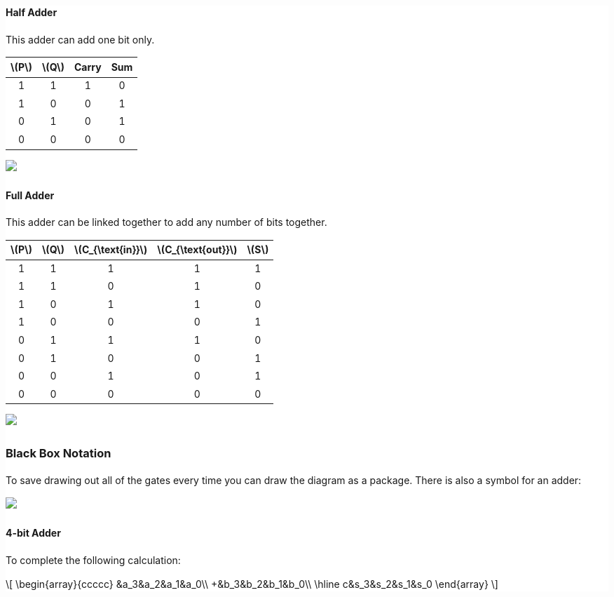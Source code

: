 #### Half Adder
This adder can add one bit only.

| &#92;(P&#92;) | &#92;(Q&#92;) | Carry | Sum |
| :-: | :-: | :-: | :-: |
| 1 | 1 | 1 | 0 |
| 1 | 0 | 0 | 1 |
| 0 | 1 | 0 | 1 |
| 0 | 0 | 0 | 0 |

![]({{site.baseurl}}/assets/COMP109/Lectures/2020-12-09-1-1.svg)

#### Full Adder
This adder can be linked together to add any number of bits together.

| &#92;(P&#92;) | &#92;(Q&#92;) | &#92;(C&#95;{\text{in}}&#92;) | &#92;(C&#95;{\text{out}}&#92;) | &#92;(S&#92;) |
| :-: | :-: | :-: | :-: | :-: |
| 1 | 1 | 1 | 1 | 1 |
| 1 | 1 | 0 | 1 | 0 |
| 1 | 0 | 1 | 1 | 0 |
| 1 | 0 | 0 | 0 | 1 |
| 0 | 1 | 1 | 1 | 0 |
| 0 | 1 | 0 | 0 | 1 |
| 0 | 0 | 1 | 0 | 1 |
| 0 | 0 | 0 | 0 | 0 |

![]({{site.baseurl}}/assets/COMP109/Lectures/2020-12-09-1-2.svg)

### Black Box Notation
To save drawing out all of the gates every time you can draw the diagram as a package. There is also a symbol for an adder:

![]({{site.baseurl}}/assets/COMP109/Lectures/2020-12-09-1-3.svg)

#### 4-bit Adder

To complete the following calculation:

&#92;[
\begin{array}{ccccc}
&a&#95;3&a&#95;2&a&#95;1&a&#95;0&#92;&#92;
+&b&#95;3&b&#95;2&b&#95;1&b&#95;0&#92;&#92;
\hline
c&s&#95;3&s&#95;2&s&#95;1&s&#95;0
\end{array}
&#92;]
